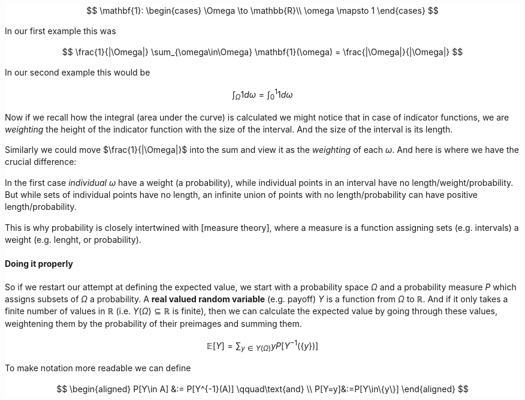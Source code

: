 $$
	\mathbf{1}: \begin{cases}
		\Omega \to \mathbb{R}\\
		\omega \mapsto 1
	\end{cases}
$$

In our first example this was

$$
	\frac{1}{|\Omega|} \sum_{\omega\in\Omega} \mathbf{1}(\omega) = \frac{|\Omega|}{|\Omega|}
$$

In our second example this would be

$$
	\int_{\Omega} 1 d\omega = \int_0^1 1 d\omega
$$

Now if we recall how the integral (area under the curve) is calculated we might
notice that in case of indicator functions, we are _weighting_ the height of the
indicator function with the size of the interval. And the size of the interval
is its length.

Similarly we could move $\frac{1}{|\Omega|}$ into the sum and view it as the
_weighting_ of each $\omega$. And here is where we have the crucial difference:

In the first case _individual_ $\omega$ have a weight (a probability), while
individual points in an interval have no length/weight/probability. But while
sets of individual points have no length, an infinite union of points with no
length/probability can have positive length/probability.

This is why probability is closely intertwined with [measure theory], where a
measure is a function assigning sets (e.g. intervals) a weight (e.g. lenght, or
probability).

#### Doing it properly

So if we restart our attempt at defining the expected value, we start with a
probability space $\Omega$ and a probability measure $P$ which assigns subsets
of $\Omega$ a probability. A **real valued random variable** (e.g. payoff) $Y$
is a function from $\Omega$ to $\mathbb{R}$. And if it only takes a finite
number of values in $\mathbb{R}$ (i.e. $Y(\Omega)\subseteq \mathbb{R}$ is
finite), then we can calculate the expected value by going through these values,
weightening them by the probability of their preimages and summing them.

$$
	\mathbb{E}[Y] = \sum_{y\in Y(\Omega)} y P[Y^{-1}(\{y\})]
$$

To make notation more readable we can define

$$
\begin{aligned}
	P[Y\in A] &:= P[Y^{-1}(A)] \qquad\text{and} \\
	P[Y=y]&:=P[Y\in\{y\}]
\end{aligned}
$$
